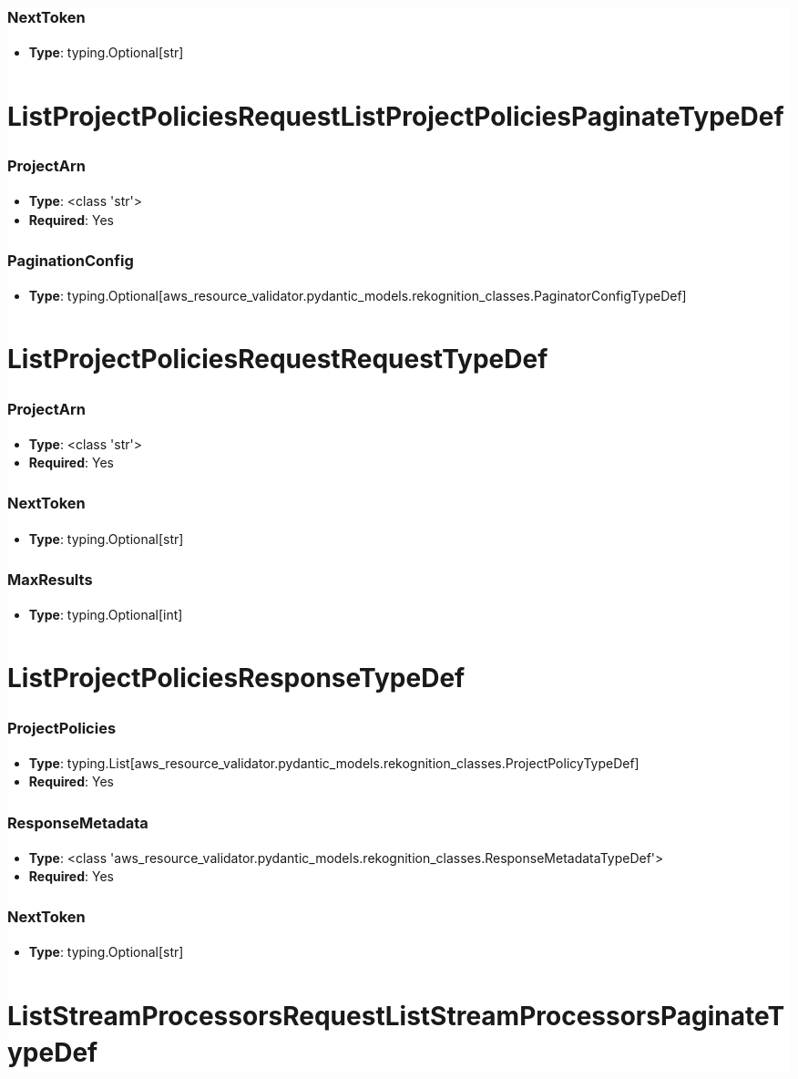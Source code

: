 ### NextToken
- **Type**: typing.Optional[str]


# ListProjectPoliciesRequestListProjectPoliciesPaginateTypeDef

### ProjectArn
- **Type**: <class 'str'>
- **Required**: Yes

### PaginationConfig
- **Type**: typing.Optional[aws_resource_validator.pydantic_models.rekognition_classes.PaginatorConfigTypeDef]


# ListProjectPoliciesRequestRequestTypeDef

### ProjectArn
- **Type**: <class 'str'>
- **Required**: Yes

### NextToken
- **Type**: typing.Optional[str]

### MaxResults
- **Type**: typing.Optional[int]


# ListProjectPoliciesResponseTypeDef

### ProjectPolicies
- **Type**: typing.List[aws_resource_validator.pydantic_models.rekognition_classes.ProjectPolicyTypeDef]
- **Required**: Yes

### ResponseMetadata
- **Type**: <class 'aws_resource_validator.pydantic_models.rekognition_classes.ResponseMetadataTypeDef'>
- **Required**: Yes

### NextToken
- **Type**: typing.Optional[str]


# ListStreamProcessorsRequestListStreamProcessorsPaginateTypeDef
